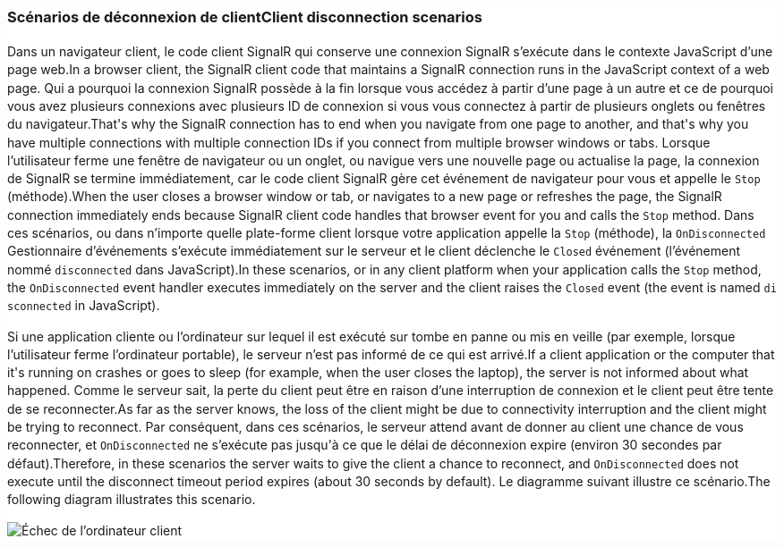 
<a id="clientdisconnect"></a>

### <a name="client-disconnection-scenarios"></a><span data-ttu-id="944e6-221">Scénarios de déconnexion de client</span><span class="sxs-lookup"><span data-stu-id="944e6-221">Client disconnection scenarios</span></span>

<span data-ttu-id="944e6-222">Dans un navigateur client, le code client SignalR qui conserve une connexion SignalR s’exécute dans le contexte JavaScript d’une page web.</span><span class="sxs-lookup"><span data-stu-id="944e6-222">In a browser client, the SignalR client code that maintains a SignalR connection runs in the JavaScript context of a web page.</span></span> <span data-ttu-id="944e6-223">Qui a pourquoi la connexion SignalR possède à la fin lorsque vous accédez à partir d’une page à un autre et ce de pourquoi vous avez plusieurs connexions avec plusieurs ID de connexion si vous vous connectez à partir de plusieurs onglets ou fenêtres du navigateur.</span><span class="sxs-lookup"><span data-stu-id="944e6-223">That's why the SignalR connection has to end when you navigate from one page to another, and that's why you have multiple connections with multiple connection IDs if you connect from multiple browser windows or tabs.</span></span> <span data-ttu-id="944e6-224">Lorsque l’utilisateur ferme une fenêtre de navigateur ou un onglet, ou navigue vers une nouvelle page ou actualise la page, la connexion de SignalR se termine immédiatement, car le code client SignalR gère cet événement de navigateur pour vous et appelle le `Stop` (méthode).</span><span class="sxs-lookup"><span data-stu-id="944e6-224">When the user closes a browser window or tab, or navigates to a new page or refreshes the page, the SignalR connection immediately ends because SignalR client code handles that browser event for you and calls the `Stop` method.</span></span> <span data-ttu-id="944e6-225">Dans ces scénarios, ou dans n’importe quelle plate-forme client lorsque votre application appelle la `Stop` (méthode), la `OnDisconnected` Gestionnaire d’événements s’exécute immédiatement sur le serveur et le client déclenche le `Closed` événement (l’événement nommé `disconnected` dans JavaScript).</span><span class="sxs-lookup"><span data-stu-id="944e6-225">In these scenarios, or in any client platform when your application calls the `Stop` method, the `OnDisconnected` event handler executes immediately on the server and the client raises the `Closed` event (the event is named `disconnected` in JavaScript).</span></span>

<span data-ttu-id="944e6-226">Si une application cliente ou l’ordinateur sur lequel il est exécuté sur tombe en panne ou mis en veille (par exemple, lorsque l’utilisateur ferme l’ordinateur portable), le serveur n’est pas informé de ce qui est arrivé.</span><span class="sxs-lookup"><span data-stu-id="944e6-226">If a client application or the computer that it's running on crashes or goes to sleep (for example, when the user closes the laptop), the server is not informed about what happened.</span></span> <span data-ttu-id="944e6-227">Comme le serveur sait, la perte du client peut être en raison d’une interruption de connexion et le client peut être tente de se reconnecter.</span><span class="sxs-lookup"><span data-stu-id="944e6-227">As far as the server knows, the loss of the client might be due to connectivity interruption and the client might be trying to reconnect.</span></span> <span data-ttu-id="944e6-228">Par conséquent, dans ces scénarios, le serveur attend avant de donner au client une chance de vous reconnecter, et `OnDisconnected` ne s’exécute pas jusqu'à ce que le délai de déconnexion expire (environ 30 secondes par défaut).</span><span class="sxs-lookup"><span data-stu-id="944e6-228">Therefore, in these scenarios the server waits to give the client a chance to reconnect, and `OnDisconnected` does not execute until the disconnect timeout period expires (about 30 seconds by default).</span></span> <span data-ttu-id="944e6-229">Le diagramme suivant illustre ce scénario.</span><span class="sxs-lookup"><span data-stu-id="944e6-229">The following diagram illustrates this scenario.</span></span>

![Échec de l’ordinateur client](handling-connection-lifetime-events/_static/image4.png)
